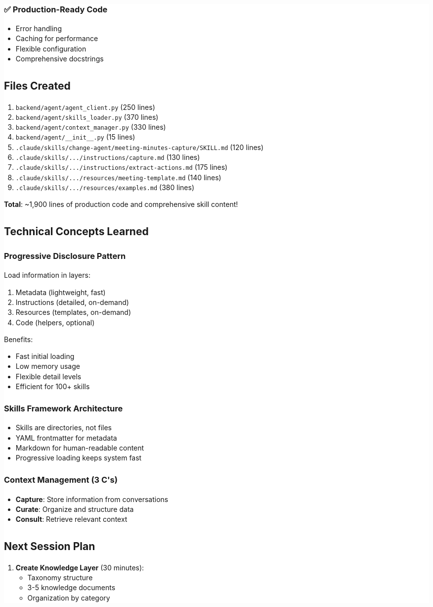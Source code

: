 ### ✅ Production-Ready Code
- Error handling
- Caching for performance
- Flexible configuration
- Comprehensive docstrings

## Files Created

1. `backend/agent/agent_client.py` (250 lines)
2. `backend/agent/skills_loader.py` (370 lines)
3. `backend/agent/context_manager.py` (330 lines)
4. `backend/agent/__init__.py` (15 lines)
5. `.claude/skills/change-agent/meeting-minutes-capture/SKILL.md` (120 lines)
6. `.claude/skills/.../instructions/capture.md` (130 lines)
7. `.claude/skills/.../instructions/extract-actions.md` (175 lines)
8. `.claude/skills/.../resources/meeting-template.md` (140 lines)
9. `.claude/skills/.../resources/examples.md` (380 lines)

**Total**: ~1,900 lines of production code and comprehensive skill content!

## Technical Concepts Learned

### Progressive Disclosure Pattern
Load information in layers:
1. Metadata (lightweight, fast)
2. Instructions (detailed, on-demand)
3. Resources (templates, on-demand)
4. Code (helpers, optional)

Benefits:
- Fast initial loading
- Low memory usage
- Flexible detail levels
- Efficient for 100+ skills

### Skills Framework Architecture
- Skills are directories, not files
- YAML frontmatter for metadata
- Markdown for human-readable content
- Progressive loading keeps system fast

### Context Management (3 C's)
- **Capture**: Store information from conversations
- **Curate**: Organize and structure data
- **Consult**: Retrieve relevant context

## Next Session Plan

1. **Create Knowledge Layer** (30 minutes):
   - Taxonomy structure
   - 3-5 knowledge documents
   - Organization by category
